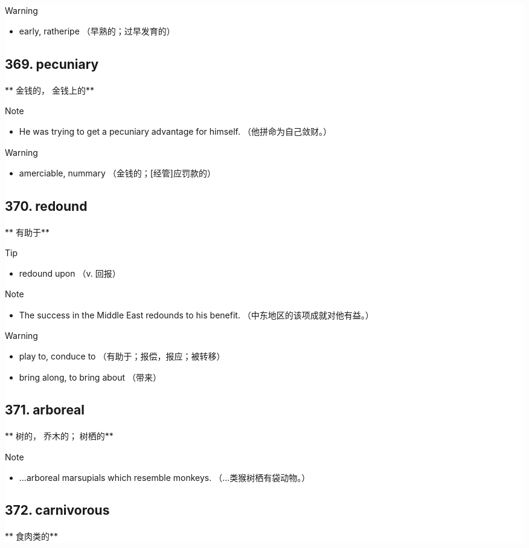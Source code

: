 > [!WARNING]
>
> - early, ratheripe （早熟的；过早发育的）
>

## 369. pecuniary

** 金钱的， 金钱上的**

> [!NOTE]
>
> - He was trying to get a pecuniary advantage for himself. （他拼命为自己敛财。）
>

> [!WARNING]
>
> - amerciable, nummary （金钱的；[经管]应罚款的）
>

## 370. redound

** 有助于**

> [!TIP]
>
> - redound upon （v. 回报）
>

> [!NOTE]
>
> - The success in the Middle East redounds to his benefit. （中东地区的该项成就对他有益。）
>

> [!WARNING]
>
> - play to, conduce to （有助于；报偿，报应；被转移）
>
> - bring along, to bring about （带来）
>

## 371. arboreal

** 树的， 乔木的； 树栖的**

> [!NOTE]
>
> - ...arboreal marsupials which resemble monkeys. （...类猴树栖有袋动物。）
>

## 372. carnivorous

** 食肉类的**
